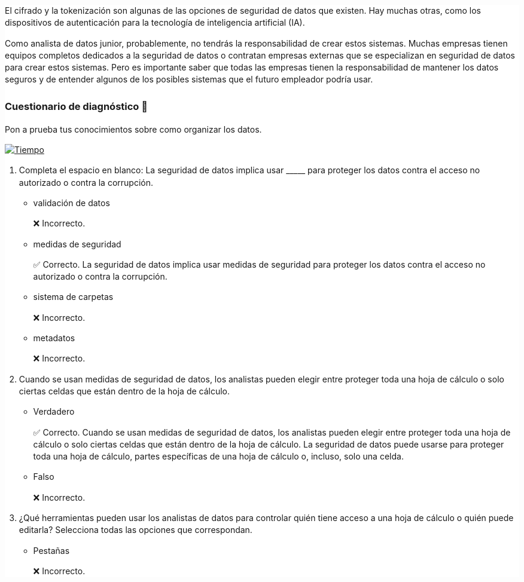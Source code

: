 El cifrado y la tokenización son algunas de las opciones de seguridad de datos que existen. Hay muchas otras, como los dispositivos de autenticación para la tecnología de inteligencia artificial (IA). 

Como analista de datos junior, probablemente, no tendrás la responsabilidad de crear estos sistemas. Muchas empresas tienen equipos completos dedicados a la seguridad de datos o contratan empresas externas que se especializan en seguridad de datos para crear estos sistemas. Pero es importante saber que todas las empresas tienen la responsabilidad de mantener los datos seguros y de entender algunos de los posibles sistemas que el futuro empleador podría usar. 


### Cuestionario de diagnóstico 📑

Pon a prueba tus conocimientos sobre como organizar los datos.

[![Tiempo](https://img.shields.io/badge/Tiempo-40%20minutos-blue.svg)](https://www.coursera.org/professional-certificates/analisis-de-datos-de-google)


1. Completa el espacio en blanco: La seguridad de datos implica usar _____ para proteger los datos contra el acceso no autorizado o contra la corrupción.

    - validación de datos
    
      ❌ Incorrecto.
  
    - medidas de seguridad 
    
      ✅ Correcto. La seguridad de datos implica usar medidas de seguridad para proteger los datos contra el acceso no autorizado o contra la corrupción.
    
    - sistema de carpetas
    
      ❌ Incorrecto.
      
    - metadatos
    
      ❌ Incorrecto.


2. Cuando se usan medidas de seguridad de datos, los analistas pueden elegir entre proteger toda una hoja de cálculo o solo ciertas celdas que están dentro de la hoja de cálculo.

    - Verdadero
    
      ✅ Correcto. Cuando se usan medidas de seguridad de datos, los analistas pueden elegir entre proteger toda una hoja de cálculo o solo ciertas celdas que están dentro de la hoja de cálculo. La seguridad de datos puede usarse para proteger toda una hoja de cálculo, partes específicas de una hoja de cálculo o, incluso, solo una celda. 
  
    - Falso 
    
      ❌ Incorrecto.


3. ¿Qué herramientas pueden usar los analistas de datos para controlar quién tiene acceso a una hoja de cálculo o quién puede editarla? Selecciona todas las opciones que correspondan.

    - Pestañas
    
      ❌ Incorrecto.
  